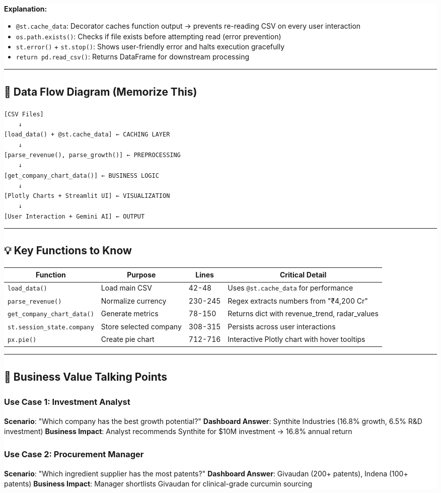 **Explanation:**
- `@st.cache_data`: Decorator caches function output → prevents re-reading CSV on every user interaction
- `os.path.exists()`: Checks if file exists before attempting read (error prevention)
- `st.error()` + `st.stop()`: Shows user-friendly error and halts execution gracefully
- `return pd.read_csv()`: Returns DataFrame for downstream processing

---

## 🧠 Data Flow Diagram (Memorize This)

```
[CSV Files]
    ↓
[load_data() + @st.cache_data] ← CACHING LAYER
    ↓
[parse_revenue(), parse_growth()] ← PREPROCESSING
    ↓
[get_company_chart_data()] ← BUSINESS LOGIC
    ↓
[Plotly Charts + Streamlit UI] ← VISUALIZATION
    ↓
[User Interaction + Gemini AI] ← OUTPUT
```

---

## 💡 Key Functions to Know

| Function | Purpose | Lines | Critical Detail |
|----------|---------|-------|-----------------|
| `load_data()` | Load main CSV | 42-48 | Uses `@st.cache_data` for performance |
| `parse_revenue()` | Normalize currency | 230-245 | Regex extracts numbers from "₹4,200 Cr" |
| `get_company_chart_data()` | Generate metrics | 78-150 | Returns dict with revenue_trend, radar_values |
| `st.session_state.company` | Store selected company | 308-315 | Persists across user interactions |
| `px.pie()` | Create pie chart | 712-716 | Interactive Plotly chart with hover tooltips |

---

## 🚀 Business Value Talking Points

### Use Case 1: Investment Analyst
**Scenario**: "Which company has the best growth potential?"
**Dashboard Answer**: Synthite Industries (16.8% growth, 6.5% R&D investment)
**Business Impact**: Analyst recommends Synthite for $10M investment → 16.8% annual return

### Use Case 2: Procurement Manager
**Scenario**: "Which ingredient supplier has the most patents?"
**Dashboard Answer**: Givaudan (200+ patents), Indena (100+ patents)
**Business Impact**: Manager shortlists Givaudan for clinical-grade curcumin sourcing
